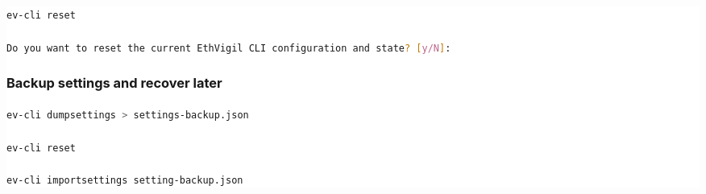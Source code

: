 ```bash
ev-cli reset

Do you want to reset the current EthVigil CLI configuration and state? [y/N]:
```
### Backup settings and recover later

```bash
ev-cli dumpsettings > settings-backup.json

ev-cli reset

ev-cli importsettings setting-backup.json
```
